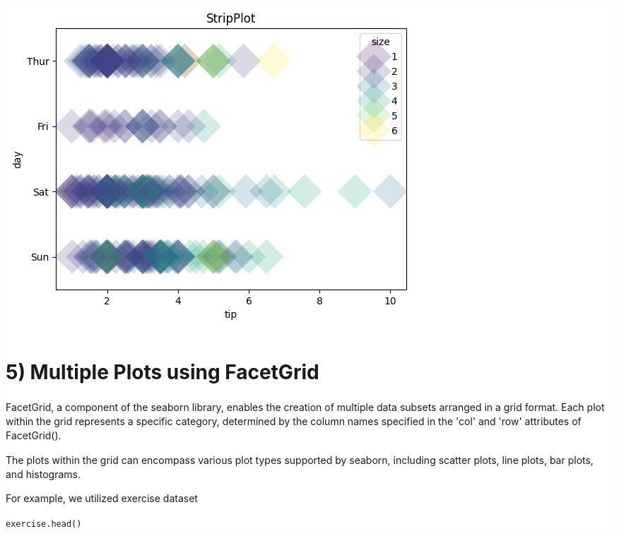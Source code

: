 ![png](output_41_1.png)
    


# 5) Multiple Plots using FacetGrid


FacetGrid, a component of the seaborn library, enables the creation of multiple data subsets arranged in a grid format. Each plot within the grid represents a specific category, determined by the column names specified in the 'col' and 'row' attributes of FacetGrid().

The plots within the grid can encompass various plot types supported by seaborn, including scatter plots, line plots, bar plots, and histograms.

For example, we utilized exercise dataset


```python
exercise.head()
```




<div>
<style scoped>
    .dataframe tbody tr th:only-of-type {
        vertical-align: middle;
    }

    .dataframe tbody tr th {
        vertical-align: top;
    }
